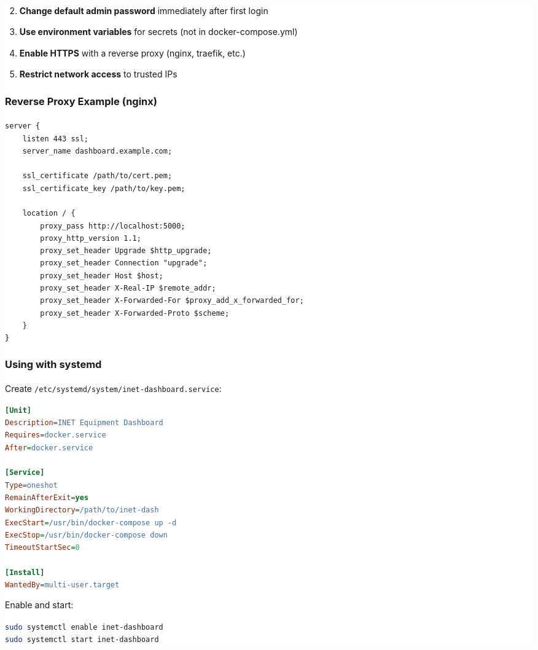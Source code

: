 2. **Change default admin password** immediately after first login

3. **Use environment variables** for secrets (not in docker-compose.yml)

4. **Enable HTTPS** with a reverse proxy (nginx, traefik, etc.)

5. **Restrict network access** to trusted IPs

### Reverse Proxy Example (nginx)

```nginx
server {
    listen 443 ssl;
    server_name dashboard.example.com;

    ssl_certificate /path/to/cert.pem;
    ssl_certificate_key /path/to/key.pem;

    location / {
        proxy_pass http://localhost:5000;
        proxy_http_version 1.1;
        proxy_set_header Upgrade $http_upgrade;
        proxy_set_header Connection "upgrade";
        proxy_set_header Host $host;
        proxy_set_header X-Real-IP $remote_addr;
        proxy_set_header X-Forwarded-For $proxy_add_x_forwarded_for;
        proxy_set_header X-Forwarded-Proto $scheme;
    }
}
```

### Using with systemd

Create `/etc/systemd/system/inet-dashboard.service`:

```ini
[Unit]
Description=INET Equipment Dashboard
Requires=docker.service
After=docker.service

[Service]
Type=oneshot
RemainAfterExit=yes
WorkingDirectory=/path/to/inet-dash
ExecStart=/usr/bin/docker-compose up -d
ExecStop=/usr/bin/docker-compose down
TimeoutStartSec=0

[Install]
WantedBy=multi-user.target
```

Enable and start:
```bash
sudo systemctl enable inet-dashboard
sudo systemctl start inet-dashboard
```
